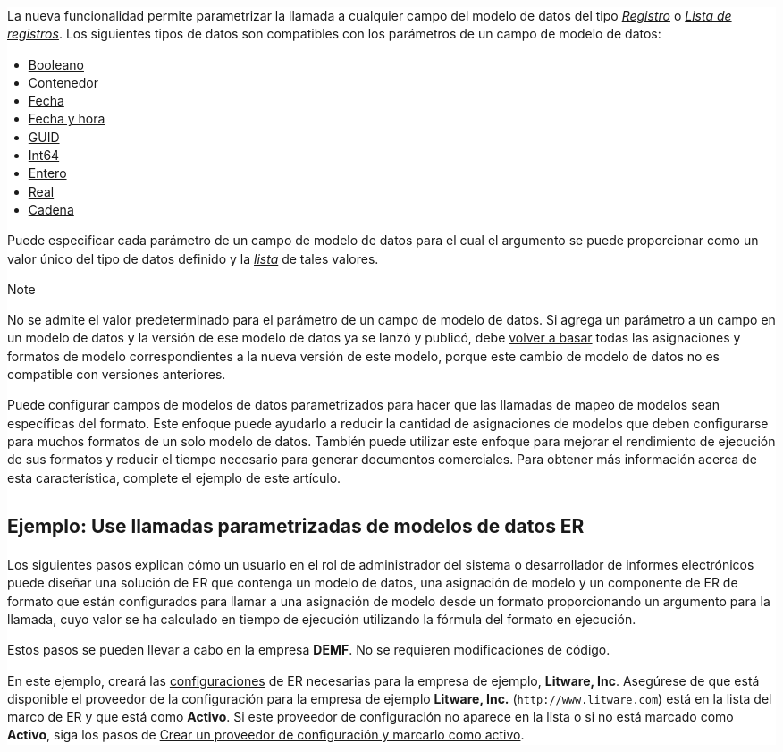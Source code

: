 La nueva funcionalidad permite parametrizar la llamada a cualquier campo del modelo de datos del tipo [*Registro*](er-formula-supported-data-types-composite.md#record) o [*Lista de registros*](er-formula-supported-data-types-composite.md#record-list). Los siguientes tipos de datos son compatibles con los parámetros de un campo de modelo de datos:

- [Booleano](er-formula-supported-data-types-primitive.md#boolean)
- [Contenedor](er-formula-supported-data-types-composite.md#container)
- [Fecha](er-formula-supported-data-types-primitive.md#date)
- [Fecha y hora](er-formula-supported-data-types-primitive.md#datetime)
- [GUID](er-formula-supported-data-types-primitive.md#guid)
- [Int64](er-formula-supported-data-types-primitive.md#int64)
- [Entero](er-formula-supported-data-types-primitive.md#integer)
- [Real](er-formula-supported-data-types-primitive.md#real)
- [Cadena](er-formula-supported-data-types-primitive.md#string)

Puede especificar cada parámetro de un campo de modelo de datos para el cual el argumento se puede proporcionar como un valor único del tipo de datos definido y la [*lista*](er-formula-supported-data-types-composite.md#record-list) de tales valores.

> [!NOTE]
> No se admite el valor predeterminado para el parámetro de un campo de modelo de datos. Si agrega un parámetro a un campo en un modelo de datos y la versión de ese modelo de datos ya se lanzó y publicó, debe [volver a basar](general-electronic-reporting.md#upgrading-a-format-selecting-a-new-version-of-base-format-rebase) todas las asignaciones y formatos de modelo correspondientes a la nueva versión de este modelo, porque este cambio de modelo de datos no es compatible con versiones anteriores.

Puede configurar campos de modelos de datos parametrizados para hacer que las llamadas de mapeo de modelos sean específicas del formato. Este enfoque puede ayudarlo a reducir la cantidad de asignaciones de modelos que deben configurarse para muchos formatos de un solo modelo de datos. También puede utilizar este enfoque para mejorar el rendimiento de ejecución de sus formatos y reducir el tiempo necesario para generar documentos comerciales. Para obtener más información acerca de esta característica, complete el ejemplo de este artículo.

## <a name="example-use-parameterized-calls-of-er-data-models"></a>Ejemplo: Use llamadas parametrizadas de modelos de datos ER

Los siguientes pasos explican cómo un usuario en el rol de administrador del sistema o desarrollador de informes electrónicos puede diseñar una solución de ER que contenga un modelo de datos, una asignación de modelo y un componente de ER de formato que están configurados para llamar a una asignación de modelo desde un formato proporcionando un argumento para la llamada, cuyo valor se ha calculado en tiempo de ejecución utilizando la fórmula del formato en ejecución. 

Estos pasos se pueden llevar a cabo en la empresa **DEMF**. No se requieren modificaciones de código. 

En este ejemplo, creará las [configuraciones](general-electronic-reporting.md#Configuration) de ER necesarias para la empresa de ejemplo, **Litware, Inc**. Asegúrese de que está disponible el proveedor de la configuración para la empresa de ejemplo **Litware, Inc.** (`http://www.litware.com`) está en la lista del marco de ER y que está como **Activo**. Si este proveedor de configuración no aparece en la lista o si no está marcado como **Activo**, siga los pasos de [Crear un proveedor de configuración y marcarlo como activo](tasks/er-configuration-provider-mark-it-active-2016-11.md).
